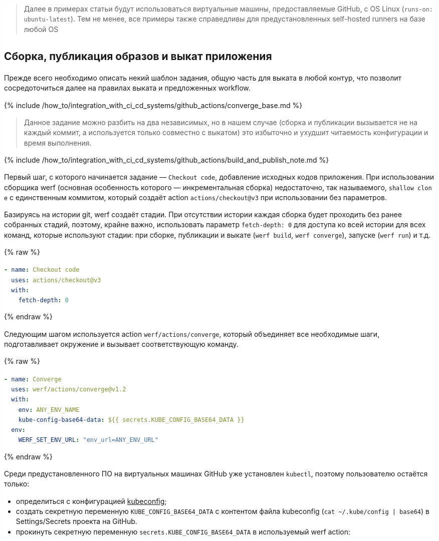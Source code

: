 > Далее в примерах статьи будут использоваться виртуальные машины, предоставляемые GitHub, с OS Linux (`runs-on: ubuntu-latest`). Тем не менее, все примеры также справедливы для предустановленных self-hosted runners на базе любой OS

## Сборка, публикация образов и выкат приложения

Прежде всего необходимо описать некий шаблон задания, общую часть для выката в любой контур, что позволит сосредоточиться далее на правилах выката и предложенных workflow.

{% include /how_to/integration_with_ci_cd_systems/github_actions/converge_base.md %}

> Данное задание можно разбить на два независимых, но в нашем случае (сборка и публикации вызывается не на каждый коммит, а используется только совместно с выкатом) это избыточно и ухудшит читаемость конфигурации и время выполнения.
>
{% include /how_to/integration_with_ci_cd_systems/github_actions/build_and_publish_note.md %}

Первый шаг, с которого начинается задание — `Checkout code`, добавление исходных кодов приложения. При использовании сборщика werf (основная особенность которого — инкрементальная сборка) недостаточно, так называемого, `shallow clone` с единственным коммитом, который создаёт action `actions/checkout@v3` при использовании без параметров. 

Базируясь на истории git, werf создаёт стадии. При отсутствии истории каждая сборка будет проходить без ранее собранных стадий, поэтому, крайне важно, использовать параметр `fetch-depth: 0` для доступа ко всей истории для всех команд, которые используют стадии: при сборке, публикации и выкате (`werf build`, `werf converge`), запуске (`werf run`) и т.д. 

{% raw %}
```yaml
- name: Checkout code
  uses: actions/checkout@v3
  with:
    fetch-depth: 0
```
{% endraw %}

Следующим шагом используется action `werf/actions/converge`, который объединяет все необходимые шаги, подготавливает окружение и вызывает соответствующую команду.  

{% raw %}
```yaml
- name: Converge
  uses: werf/actions/converge@v1.2
  with:
    env: ANY_ENV_NAME
    kube-config-base64-data: ${{ secrets.KUBE_CONFIG_BASE64_DATA }}
  env:
    WERF_SET_ENV_URL: "env_url=ANY_ENV_URL"
```
{% endraw %}

Среди предустановленного ПО на виртуальных машинах GitHub уже установлен `kubectl`, поэтому пользователю остаётся только:
* определиться с конфигурацией [kubeconfig](https://kubernetes.io/docs/concepts/configuration/organize-cluster-access-kubeconfig/);
* создать секретную переменную `KUBE_CONFIG_BASE64_DATA` с контентом файла kubeconfig (`cat ~/.kube/config | base64`) в Settings/Secrets проекта на GitHub.
* прокинуть секретную переменную `secrets.KUBE_CONFIG_BASE64_DATA` в используемый werf action:
    